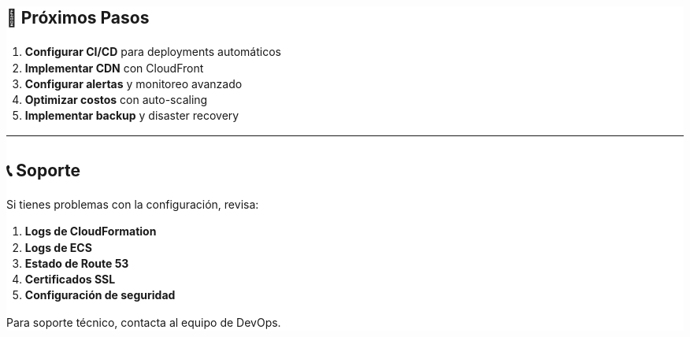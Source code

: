 ## 🎯 Próximos Pasos

1. **Configurar CI/CD** para deployments automáticos
2. **Implementar CDN** con CloudFront
3. **Configurar alertas** y monitoreo avanzado
4. **Optimizar costos** con auto-scaling
5. **Implementar backup** y disaster recovery

---

## 📞 Soporte

Si tienes problemas con la configuración, revisa:

1. **Logs de CloudFormation**
2. **Logs de ECS**
3. **Estado de Route 53**
4. **Certificados SSL**
5. **Configuración de seguridad**

Para soporte técnico, contacta al equipo de DevOps. 